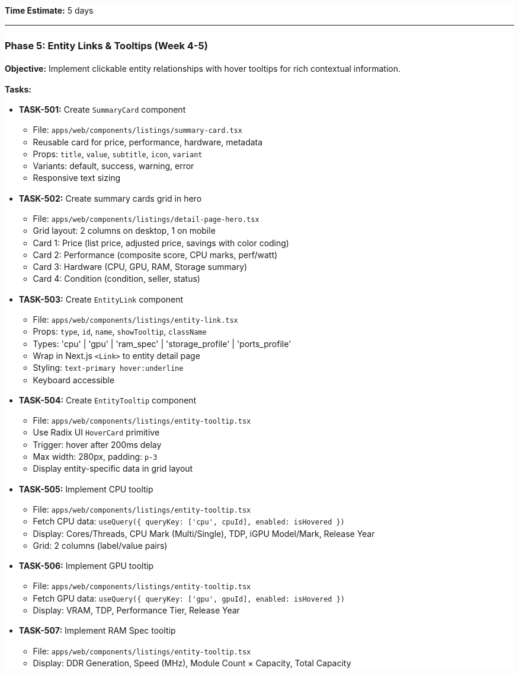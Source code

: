 **Time Estimate:** 5 days

---

### Phase 5: Entity Links & Tooltips (Week 4-5)

**Objective:** Implement clickable entity relationships with hover tooltips for rich contextual information.

**Tasks:**

- **TASK-501:** Create `SummaryCard` component
  - File: `apps/web/components/listings/summary-card.tsx`
  - Reusable card for price, performance, hardware, metadata
  - Props: `title`, `value`, `subtitle`, `icon`, `variant`
  - Variants: default, success, warning, error
  - Responsive text sizing

- **TASK-502:** Create summary cards grid in hero
  - File: `apps/web/components/listings/detail-page-hero.tsx`
  - Grid layout: 2 columns on desktop, 1 on mobile
  - Card 1: Price (list price, adjusted price, savings with color coding)
  - Card 2: Performance (composite score, CPU marks, perf/watt)
  - Card 3: Hardware (CPU, GPU, RAM, Storage summary)
  - Card 4: Condition (condition, seller, status)

- **TASK-503:** Create `EntityLink` component
  - File: `apps/web/components/listings/entity-link.tsx`
  - Props: `type`, `id`, `name`, `showTooltip`, `className`
  - Types: 'cpu' | 'gpu' | 'ram_spec' | 'storage_profile' | 'ports_profile'
  - Wrap in Next.js `<Link>` to entity detail page
  - Styling: `text-primary hover:underline`
  - Keyboard accessible

- **TASK-504:** Create `EntityTooltip` component
  - File: `apps/web/components/listings/entity-tooltip.tsx`
  - Use Radix UI `HoverCard` primitive
  - Trigger: hover after 200ms delay
  - Max width: 280px, padding: `p-3`
  - Display entity-specific data in grid layout

- **TASK-505:** Implement CPU tooltip
  - File: `apps/web/components/listings/entity-tooltip.tsx`
  - Fetch CPU data: `useQuery({ queryKey: ['cpu', cpuId], enabled: isHovered })`
  - Display: Cores/Threads, CPU Mark (Multi/Single), TDP, iGPU Model/Mark, Release Year
  - Grid: 2 columns (label/value pairs)

- **TASK-506:** Implement GPU tooltip
  - File: `apps/web/components/listings/entity-tooltip.tsx`
  - Fetch GPU data: `useQuery({ queryKey: ['gpu', gpuId], enabled: isHovered })`
  - Display: VRAM, TDP, Performance Tier, Release Year

- **TASK-507:** Implement RAM Spec tooltip
  - File: `apps/web/components/listings/entity-tooltip.tsx`
  - Display: DDR Generation, Speed (MHz), Module Count × Capacity, Total Capacity
